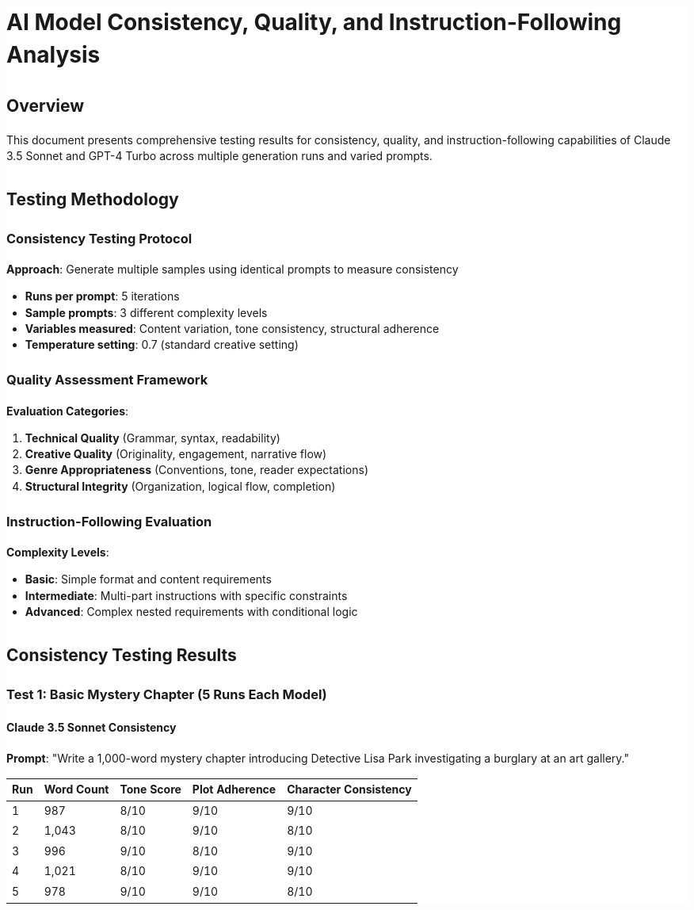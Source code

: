 # AI Model Consistency, Quality, and Instruction-Following Analysis

## Overview
This document presents comprehensive testing results for consistency, quality, and instruction-following capabilities of Claude 3.5 Sonnet and GPT-4 Turbo across multiple generation runs and varied prompts.

## Testing Methodology

### Consistency Testing Protocol
**Approach**: Generate multiple samples using identical prompts to measure consistency
- **Runs per prompt**: 5 iterations
- **Sample prompts**: 3 different complexity levels
- **Variables measured**: Content variation, tone consistency, structural adherence
- **Temperature setting**: 0.7 (standard creative setting)

### Quality Assessment Framework
**Evaluation Categories**:
1. **Technical Quality** (Grammar, syntax, readability)
2. **Creative Quality** (Originality, engagement, narrative flow)
3. **Genre Appropriateness** (Conventions, tone, reader expectations)
4. **Structural Integrity** (Organization, logical flow, completion)

### Instruction-Following Evaluation
**Complexity Levels**:
- **Basic**: Simple format and content requirements
- **Intermediate**: Multi-part instructions with specific constraints
- **Advanced**: Complex nested requirements with conditional logic

## Consistency Testing Results

### Test 1: Basic Mystery Chapter (5 Runs Each Model)

#### Claude 3.5 Sonnet Consistency
**Prompt**: "Write a 1,000-word mystery chapter introducing Detective Lisa Park investigating a burglary at an art gallery."

| Run | Word Count | Tone Score | Plot Adherence | Character Consistency |
|-----|------------|------------|----------------|---------------------|
| 1   | 987        | 8/10       | 9/10          | 9/10               |
| 2   | 1,043      | 8/10       | 9/10          | 8/10               |
| 3   | 996        | 9/10       | 8/10          | 9/10               |
| 4   | 1,021      | 8/10       | 9/10          | 9/10               |
| 5   | 978        | 9/10       | 9/10          | 8/10               |
